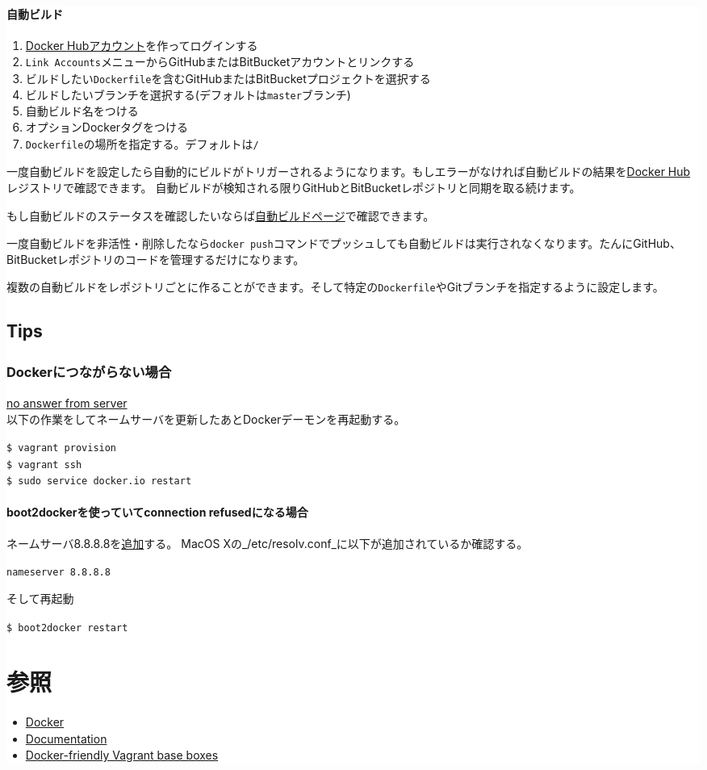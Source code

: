 #### 自動ビルド
1. [Docker Hubアカウント](https://hub.docker.com/)を作ってログインする
1. `Link Accounts`メニューからGitHubまたはBitBucketアカウントとリンクする
1. ビルドしたい`Dockerfile`を含むGitHubまたはBitBucketプロジェクトを選択する
1. ビルドしたいブランチを選択する(デフォルトは`master`ブランチ)
1. 自動ビルド名をつける
1. オプションDockerタグをつける
1. `Dockerfile`の場所を指定する。デフォルトは`/`

一度自動ビルドを設定したら自動的にビルドがトリガーされるようになります。もしエラーがなければ自動ビルドの結果を[Docker Hub](https://hub.docker.com/)レジストリで確認できます。
自動ビルドが検知される限りGitHubとBitBucketレポジトリと同期を取る続けます。

もし自動ビルドのステータスを確認したいならば[自動ビルドページ](https://registry.hub.docker.com/builds/)で確認できます。

一度自動ビルドを非活性・削除したなら`docker push`コマンドでプッシュしても自動ビルドは実行されなくなります。たんにGitHub、BitBucketレポジトリのコードを管理するだけになります。

複数の自動ビルドをレポジトリごとに作ることができます。そして特定の`Dockerfile`やGitブランチを指定するように設定します。

## <a name="10">Tips</a>
### Dockerにつながらない場合
[no answer from server](https://github.com/dotcloud/docker/issues/3603)  
以下の作業をしてネームサーバを更新したあとDockerデーモンを再起動する。
```bash
$ vagrant provision
$ vagrant ssh
$ sudo service docker.io restart
```
#### boot2dockerを使っていてconnection refusedになる場合
ネームサーバ8.8.8.8を[追加](https://ml-wiki.sys.affrc.go.jp/help/settings/dns/client/macosx-leopard)する。
MacOS Xの_/etc/resolv.conf_に以下が追加されているか確認する。
```
nameserver 8.8.8.8
```
そして再起動
```bash
$ boot2docker restart
```


# 参照
+ [Docker](http://www.docker.com/)
+ [Documentation](http://docs.docker.com/)
+ [Docker-friendly Vagrant base boxes](https://github.com/phusion/open-vagrant-boxes)
